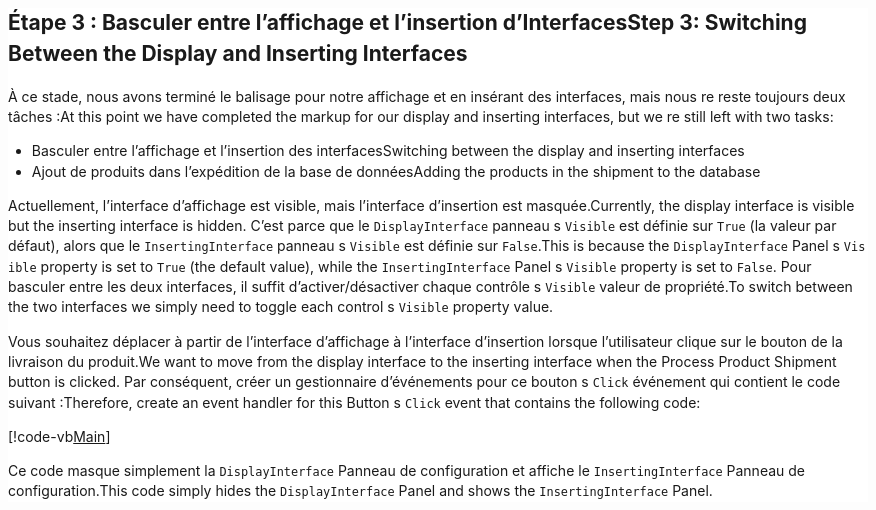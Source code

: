 
## <a name="step-3-switching-between-the-display-and-inserting-interfaces"></a><span data-ttu-id="c585e-239">Étape 3 : Basculer entre l’affichage et l’insertion d’Interfaces</span><span class="sxs-lookup"><span data-stu-id="c585e-239">Step 3: Switching Between the Display and Inserting Interfaces</span></span>

<span data-ttu-id="c585e-240">À ce stade, nous avons terminé le balisage pour notre affichage et en insérant des interfaces, mais nous re reste toujours deux tâches :</span><span class="sxs-lookup"><span data-stu-id="c585e-240">At this point we have completed the markup for our display and inserting interfaces, but we re still left with two tasks:</span></span>

- <span data-ttu-id="c585e-241">Basculer entre l’affichage et l’insertion des interfaces</span><span class="sxs-lookup"><span data-stu-id="c585e-241">Switching between the display and inserting interfaces</span></span>
- <span data-ttu-id="c585e-242">Ajout de produits dans l’expédition de la base de données</span><span class="sxs-lookup"><span data-stu-id="c585e-242">Adding the products in the shipment to the database</span></span>

<span data-ttu-id="c585e-243">Actuellement, l’interface d’affichage est visible, mais l’interface d’insertion est masquée.</span><span class="sxs-lookup"><span data-stu-id="c585e-243">Currently, the display interface is visible but the inserting interface is hidden.</span></span> <span data-ttu-id="c585e-244">C’est parce que le `DisplayInterface` panneau s `Visible` est définie sur `True` (la valeur par défaut), alors que le `InsertingInterface` panneau s `Visible` est définie sur `False`.</span><span class="sxs-lookup"><span data-stu-id="c585e-244">This is because the `DisplayInterface` Panel s `Visible` property is set to `True` (the default value), while the `InsertingInterface` Panel s `Visible` property is set to `False`.</span></span> <span data-ttu-id="c585e-245">Pour basculer entre les deux interfaces, il suffit d’activer/désactiver chaque contrôle s `Visible` valeur de propriété.</span><span class="sxs-lookup"><span data-stu-id="c585e-245">To switch between the two interfaces we simply need to toggle each control s `Visible` property value.</span></span>

<span data-ttu-id="c585e-246">Vous souhaitez déplacer à partir de l’interface d’affichage à l’interface d’insertion lorsque l’utilisateur clique sur le bouton de la livraison du produit.</span><span class="sxs-lookup"><span data-stu-id="c585e-246">We want to move from the display interface to the inserting interface when the Process Product Shipment button is clicked.</span></span> <span data-ttu-id="c585e-247">Par conséquent, créer un gestionnaire d’événements pour ce bouton s `Click` événement qui contient le code suivant :</span><span class="sxs-lookup"><span data-stu-id="c585e-247">Therefore, create an event handler for this Button s `Click` event that contains the following code:</span></span>


[!code-vb[Main](batch-inserting-vb/samples/sample4.vb)]

<span data-ttu-id="c585e-248">Ce code masque simplement la `DisplayInterface` Panneau de configuration et affiche le `InsertingInterface` Panneau de configuration.</span><span class="sxs-lookup"><span data-stu-id="c585e-248">This code simply hides the `DisplayInterface` Panel and shows the `InsertingInterface` Panel.</span></span>
